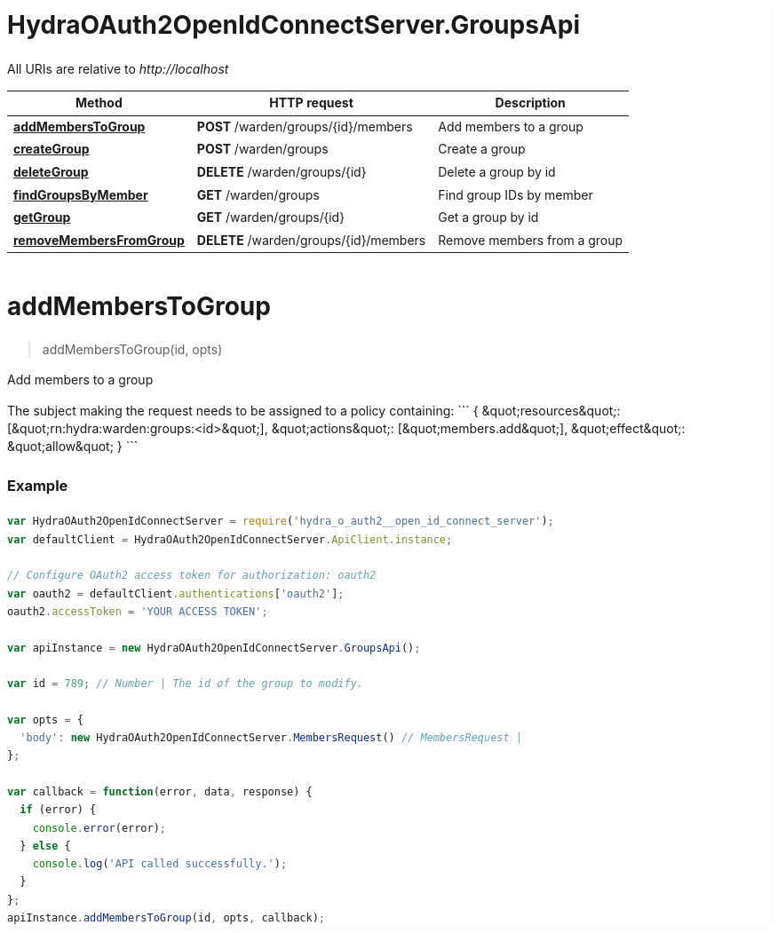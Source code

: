 # HydraOAuth2OpenIdConnectServer.GroupsApi

All URIs are relative to *http://localhost*

Method | HTTP request | Description
------------- | ------------- | -------------
[**addMembersToGroup**](GroupsApi.md#addMembersToGroup) | **POST** /warden/groups/{id}/members | Add members to a group
[**createGroup**](GroupsApi.md#createGroup) | **POST** /warden/groups | Create a group
[**deleteGroup**](GroupsApi.md#deleteGroup) | **DELETE** /warden/groups/{id} | Delete a group by id
[**findGroupsByMember**](GroupsApi.md#findGroupsByMember) | **GET** /warden/groups | Find group IDs by member
[**getGroup**](GroupsApi.md#getGroup) | **GET** /warden/groups/{id} | Get a group by id
[**removeMembersFromGroup**](GroupsApi.md#removeMembersFromGroup) | **DELETE** /warden/groups/{id}/members | Remove members from a group


<a name="addMembersToGroup"></a>
# **addMembersToGroup**
> addMembersToGroup(id, opts)

Add members to a group

The subject making the request needs to be assigned to a policy containing:  &#x60;&#x60;&#x60; { \&quot;resources\&quot;: [\&quot;rn:hydra:warden:groups:&lt;id&gt;\&quot;], \&quot;actions\&quot;: [\&quot;members.add\&quot;], \&quot;effect\&quot;: \&quot;allow\&quot; } &#x60;&#x60;&#x60;

### Example
```javascript
var HydraOAuth2OpenIdConnectServer = require('hydra_o_auth2__open_id_connect_server');
var defaultClient = HydraOAuth2OpenIdConnectServer.ApiClient.instance;

// Configure OAuth2 access token for authorization: oauth2
var oauth2 = defaultClient.authentications['oauth2'];
oauth2.accessToken = 'YOUR ACCESS TOKEN';

var apiInstance = new HydraOAuth2OpenIdConnectServer.GroupsApi();

var id = 789; // Number | The id of the group to modify.

var opts = { 
  'body': new HydraOAuth2OpenIdConnectServer.MembersRequest() // MembersRequest | 
};

var callback = function(error, data, response) {
  if (error) {
    console.error(error);
  } else {
    console.log('API called successfully.');
  }
};
apiInstance.addMembersToGroup(id, opts, callback);
```
